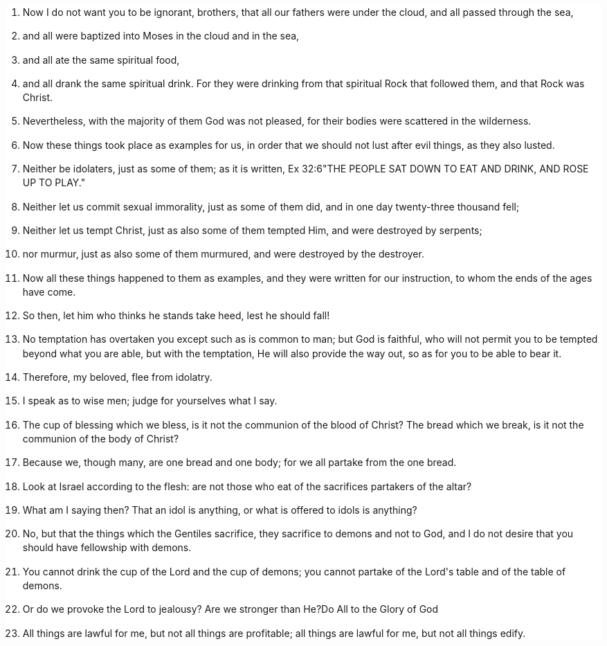 1. Now I do not want you to be ignorant, brothers, that all our fathers were under the cloud, and all passed through the sea,

2. and all were baptized into Moses in the cloud and in the sea,

3. and all ate the same spiritual food,

4. and all drank the same spiritual drink. For they were drinking from that spiritual Rock that followed them, and that Rock was Christ.

5. Nevertheless, with the majority of them God was not pleased, for their bodies were scattered in the wilderness.

6. Now these things took place as examples for us, in order that we should not lust after evil things, as they also lusted.

7. Neither be idolaters, just as some of them; as it is written, Ex 32:6"THE PEOPLE SAT DOWN TO EAT AND DRINK, AND ROSE UP TO PLAY."

8. Neither let us commit sexual immorality, just as some of them did, and in one day twenty-three thousand fell;

9. Neither let us tempt Christ, just as also some of them tempted Him, and were destroyed by serpents;

10. nor murmur, just as also some of them murmured, and were destroyed by the destroyer.

11. Now all these things happened to them as examples, and they were written for our instruction, to whom the ends of the ages have come.

12. So then, let him who thinks he stands take heed, lest he should fall!

13. No temptation has overtaken you except such as is common to man; but God is faithful, who will not permit you to be tempted beyond what you are able, but with the temptation, He will also provide the way out, so as for you to be able to bear it.

14. Therefore, my beloved, flee from idolatry.

15. I speak as to wise men; judge for yourselves what I say.

16. The cup of blessing which we bless, is it not the communion of the blood of Christ? The bread which we break, is it not the communion of the body of Christ?

17. Because we, though many, are one bread and one body; for we all partake from the one bread.

18. Look at Israel according to the flesh: are not those who eat of the sacrifices partakers of the altar?

19. What am I saying then? That an idol is anything, or what is offered to idols is anything?

20. No, but that the things which the Gentiles sacrifice, they sacrifice to demons and not to God, and I do not desire that you should have fellowship with demons.

21. You cannot drink the cup of the Lord and the cup of demons; you cannot partake of the Lord's table and of the table of demons.

22. Or do we provoke the Lord to jealousy? Are we stronger than He?Do All to the Glory of God

23. All things are lawful for me, but not all things are profitable; all things are lawful for me, but not all things edify.
